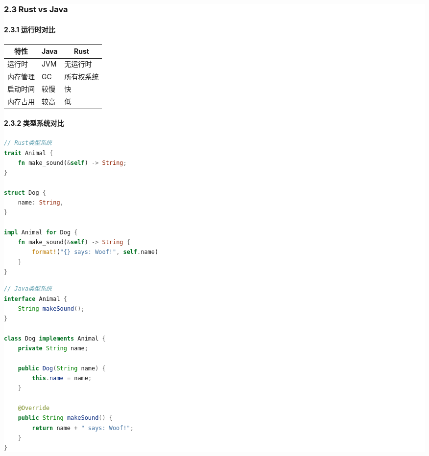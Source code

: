 ### 2.3 Rust vs Java

#### 2.3.1 运行时对比

| 特性 | Java | Rust |
|------|----|------|
| 运行时 | JVM | 无运行时 |
| 内存管理 | GC | 所有权系统 |
| 启动时间 | 较慢 | 快 |
| 内存占用 | 较高 | 低 |

#### 2.3.2 类型系统对比

```rust
// Rust类型系统
trait Animal {
    fn make_sound(&self) -> String;
}

struct Dog {
    name: String,
}

impl Animal for Dog {
    fn make_sound(&self) -> String {
        format!("{} says: Woof!", self.name)
    }
}
```

```java
// Java类型系统
interface Animal {
    String makeSound();
}

class Dog implements Animal {
    private String name;
    
    public Dog(String name) {
        this.name = name;
    }
    
    @Override
    public String makeSound() {
        return name + " says: Woof!";
    }
}
```
